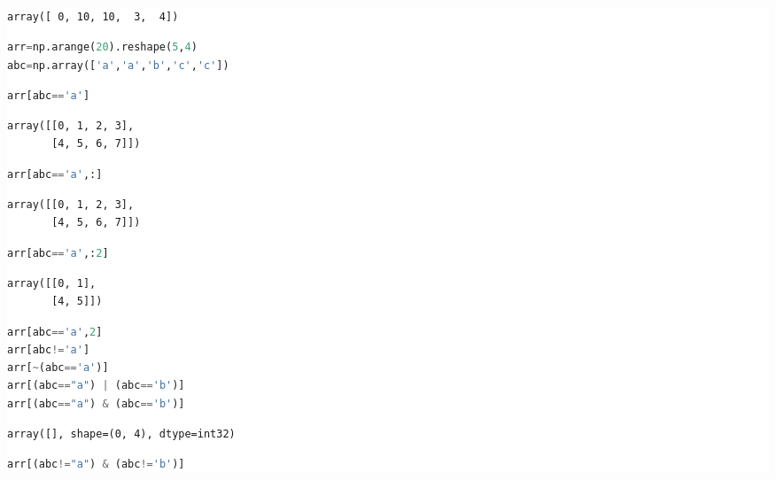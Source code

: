 
    array([ 0, 10, 10,  3,  4])




```python
arr=np.arange(20).reshape(5,4)
abc=np.array(['a','a','b','c','c'])
```


```python
arr[abc=='a']
```




    array([[0, 1, 2, 3],
           [4, 5, 6, 7]])




```python
arr[abc=='a',:]
```




    array([[0, 1, 2, 3],
           [4, 5, 6, 7]])




```python
arr[abc=='a',:2]
```




    array([[0, 1],
           [4, 5]])




```python
arr[abc=='a',2]
arr[abc!='a']
arr[~(abc=='a')]
arr[(abc=="a") | (abc=='b')]
arr[(abc=="a") & (abc=='b')]
```




    array([], shape=(0, 4), dtype=int32)




```python
arr[(abc!="a") & (abc!='b')]
```
